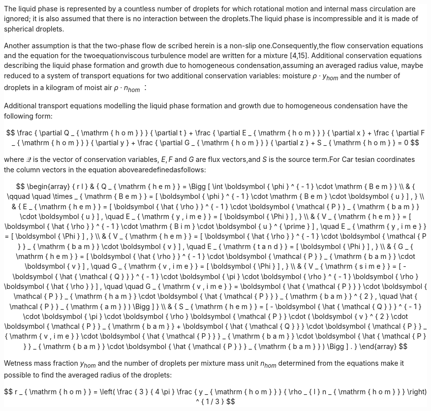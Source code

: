 The liquid phase is represented by a countless number of droplets for which rotational motion and internal mass circulation are ignored; it is also assumed that there is no interaction between the droplets.The liquid phase is incompressible and it is made of spherical droplets.

Another assumption is that the two-phase flow de scribed herein is a non-slip one.Consequently,the flow conservation equations and the equation for the twoequationviscous turbulence model are written for a mixture [4,15]. Additional conservation equations describing the liquid phase formation and growth due to homogeneous condensation,assuming an averaged radius value, maybe reduced to a system of transport equations for two additional conservation variables: moisture $\rho \cdot y _ { h o m }$ and the number of droplets in a kilogram of moist air $\rho \cdot n _ { h o m }$ ：

Additional transport equations modelling the liquid phase formation and growth due to homogeneous condensation have the following form:

$$
\frac { \partial Q _ { \mathrm { h o m } } } { \partial t } + \frac { \partial E _ { \mathrm { h o m } } } { \partial x } + \frac { \partial F _ { \mathrm { h o m } } } { \partial y } + \frac { \partial G _ { \mathrm { h o m } } } { \partial z } + S _ { \mathrm { h o m } } = 0
$$

where $\boldsymbol { \mathcal { Q } }$ is the vector of conservation variables, $E , F$ and $G$ are flux vectors,and $S$ is the source term.For Car tesian coordinates the column vectors in the equation abovearedefinedasfollows:

$$
\begin{array} { r l } & { Q _ { \mathrm { h e m } } = \Bigg [ \int \boldsymbol { \phi } ^ { - 1 } \cdot \mathrm { B e m } } \\ & { \qquad \quad \times _ { \mathrm { B e m } } = [ \boldsymbol { \phi } ^ { - 1 } \cdot \mathrm { B e m } \cdot \boldsymbol { u } ] , } \\ & { E _ { \mathrm { h e m } } = [ \boldsymbol { \hat { \rho } } ^ { - 1 } \cdot \boldsymbol { \mathcal { P } } _ { \mathrm { b a m } } \cdot \boldsymbol { u } ] , \quad E _ { \mathrm { y , i m e } } = [ \boldsymbol { \Phi } ] , } \\ & { V _ { \mathrm { h e m } } = [ \boldsymbol { \hat { \rho } } ^ { - 1 } \cdot \mathrm { B i m } \cdot \boldsymbol { u } ^ { \prime } ] , \quad E _ { \mathrm { y , i m e } } = [ \boldsymbol { \Phi } ] , } \\ & { V _ { \mathrm { h e m } } = [ \boldsymbol { \hat { \rho } } ^ { - 1 } \cdot \boldsymbol { \mathcal { P } } _ { \mathrm { b a m } } \cdot \boldsymbol { v } ] , \quad E _ { \mathrm { t a n d } } = [ \boldsymbol { \Phi } ] , } \\ & { G _ { \mathrm { h e m } } = [ \boldsymbol { \hat { \rho } } ^ { - 1 } \cdot \boldsymbol { \mathcal { P } } _ { \mathrm { b a m } } \cdot \boldsymbol { v } ] , \quad G _ { \mathrm { v , i m e } } = [ \boldsymbol { \Phi } ] , } \\ & { V _ { \mathrm { s i m e } } = [ - \boldsymbol { \hat { \mathcal { Q } } } ^ { - 1 } \cdot \boldsymbol { \pi } \cdot \boldsymbol { \rho } ^ { - 1 } \boldsymbol { \rho } \boldsymbol { \hat { \rho } } ] , \quad \quad G _ { \mathrm { v , i m e } } = \boldsymbol { \hat { \mathcal { P } } } \cdot \boldsymbol { \mathcal { P } } _ { \mathrm { h a m } } \cdot \boldsymbol { \hat { \mathcal { P } } } _ { \mathrm { b a m } } ^ { 2 } , \quad \hat { \mathcal { P } } _ { \mathrm { a m } } ) \Bigg ] } \\ & { S _ { \mathrm { h e m } } = [ - \boldsymbol { \hat { \mathcal { Q } } } ^ { - 1 } \cdot \boldsymbol { \pi } \cdot \boldsymbol { \rho } \boldsymbol { \mathcal { P } } \cdot ( \boldsymbol { v } ^ { 2 } \cdot \boldsymbol { \mathcal { P } } _ { \mathrm { b a m } } + \boldsymbol { \hat { \mathcal { Q } } } \cdot \boldsymbol { \mathcal { P } } _ { \mathrm { v , i m e } } \cdot \boldsymbol { \hat { \mathcal { P } } } _ { \mathrm { b a m } } \cdot \boldsymbol { \hat { \mathcal { P } } } _ { \mathrm { b a m } } \cdot \boldsymbol { \hat { \mathcal { P } } } _ { \mathrm { b a m } } ) \Bigg ] . } \end{array}
$$

Wetness mass fraction $y _ { h o m }$ and the number of droplets per mixture mass unit $n _ { h o m }$ determined from the equations make it possible to find the averaged radius of the droplets:

$$
r _ { \mathrm { h o m } } = \left( \frac { 3 } { 4 \pi } \frac { y _ { \mathrm { h o m } } } { \rho _ { l } n _ { \mathrm { h o m } } } \right) ^ { 1 / 3 }
$$
